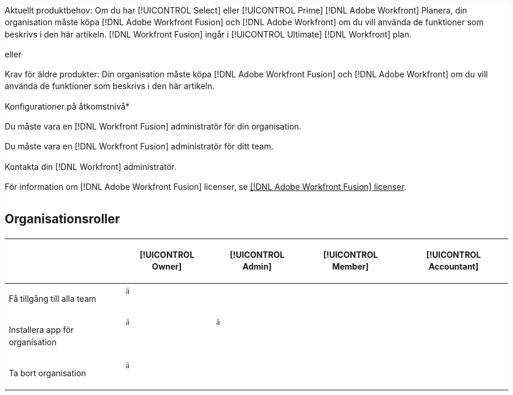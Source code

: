    <p>Aktuellt produktbehov: Om du har [!UICONTROL Select] eller [!UICONTROL Prime] [!DNL Adobe Workfront] Planera, din organisation måste köpa [!DNL Adobe Workfront Fusion] och [!DNL Adobe Workfront] om du vill använda de funktioner som beskrivs i den här artikeln. [!DNL Workfront Fusion] ingår i [!UICONTROL Ultimate] [!DNL Workfront] plan.</p>
   <p>eller</p>
   <p>Krav för äldre produkter: Din organisation måste köpa [!DNL Adobe Workfront Fusion] och [!DNL Adobe Workfront] om du vill använda de funktioner som beskrivs i den här artikeln.</p>
   </td> 
  </tr> 
  <tr data-mc-conditions=""> 
   <td role="rowheader">Konfigurationer på åtkomstnivå*</td> 
   <td> 
     <p>Du måste vara en [!DNL Workfront Fusion] administratör för din organisation.</p>
     <p>Du måste vara en [!DNL Workfront Fusion] administratör för ditt team.</p>
   </td> 
  </tr> 
 </tbody> 
</table>

Kontakta din [!DNL Workfront] administratör.

För information om [!DNL Adobe Workfront Fusion] licenser, se [[!DNL Adobe Workfront Fusion] licenser](../../workfront-fusion/get-started/license-automation-vs-integration.md).

## Organisationsroller

<table style="table-layout:auto">
 <col> 
 <col> 
 <col> 
 <col> 
 <col> 
 <thead> 
  <tr> 
   <th> </th> 
   <th> <p>[!UICONTROL Owner]</p> </th> 
   <th> <p>[!UICONTROL Admin]</p> </th> 
   <th> <p>[!UICONTROL Member]</p> </th> 
   <th> <p>[!UICONTROL Accountant]</p> </th> 
  </tr> 
 </thead> 
 <tbody> 
  <tr> 
   <td> <p>Få tillgång till alla team</p> </td> 
   <td><span style="font-family: 'Wingdings'">ä</span> </td> 
   <td> </td> 
   <td> </td> 
   <td> </td> 
  </tr> 
  <tr> 
   <td> <p>Installera app för organisation</p> </td> 
   <td><span style="font-family: 'Wingdings'">ä</span> </td> 
   <td><span style="font-family: 'Wingdings'">ä</span> </td> 
   <td> </td> 
   <td> </td> 
  </tr> 
  <tr> 
   <td> <p>Ta bort organisation</p> </td> 
   <td><span style="font-family: 'Wingdings'">ä</span> </td> 
   <td> </td> 
   <td> </td> 
   <td> </td> 
  </tr> 
  <tr> 